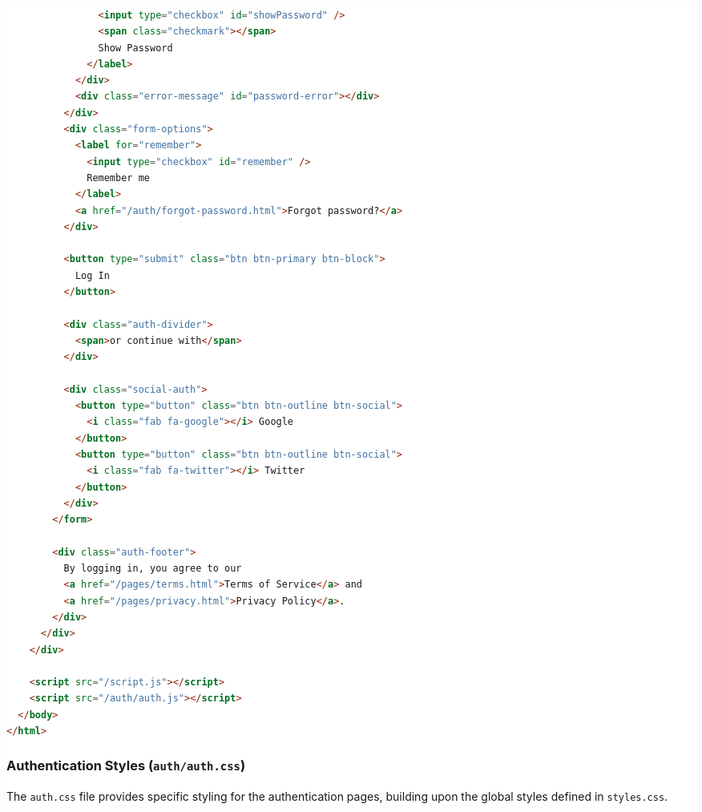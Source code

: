 ```html
                <input type="checkbox" id="showPassword" />
                <span class="checkmark"></span>
                Show Password
              </label>
            </div>
            <div class="error-message" id="password-error"></div>
          </div>
          <div class="form-options">
            <label for="remember">
              <input type="checkbox" id="remember" />
              Remember me
            </label>
            <a href="/auth/forgot-password.html">Forgot password?</a>
          </div>

          <button type="submit" class="btn btn-primary btn-block">
            Log In
          </button>

          <div class="auth-divider">
            <span>or continue with</span>
          </div>

          <div class="social-auth">
            <button type="button" class="btn btn-outline btn-social">
              <i class="fab fa-google"></i> Google
            </button>
            <button type="button" class="btn btn-outline btn-social">
              <i class="fab fa-twitter"></i> Twitter
            </button>
          </div>
        </form>

        <div class="auth-footer">
          By logging in, you agree to our
          <a href="/pages/terms.html">Terms of Service</a> and
          <a href="/pages/privacy.html">Privacy Policy</a>.
        </div>
      </div>
    </div>

    <script src="/script.js"></script>
    <script src="/auth/auth.js"></script>
  </body>
</html>
```

### Authentication Styles (`auth/auth.css`)

The `auth.css` file provides specific styling for the authentication pages, building upon the global styles defined in `styles.css`.

